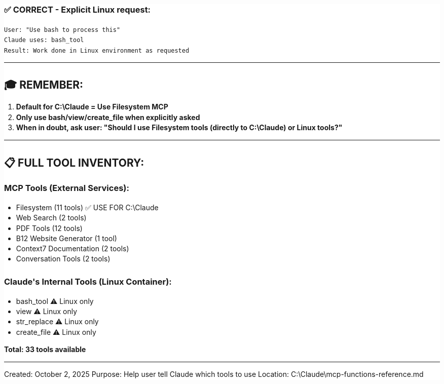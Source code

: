 ### ✅ CORRECT - Explicit Linux request:
```
User: "Use bash to process this"
Claude uses: bash_tool
Result: Work done in Linux environment as requested
```

---

## 🎓 REMEMBER:

1. **Default for C:\Claude = Use Filesystem MCP**
2. **Only use bash/view/create_file when explicitly asked**
3. **When in doubt, ask user: "Should I use Filesystem tools (directly to C:\Claude) or Linux tools?"**

---

## 📋 FULL TOOL INVENTORY:

### MCP Tools (External Services):
- Filesystem (11 tools) ✅ USE FOR C:\Claude
- Web Search (2 tools)
- PDF Tools (12 tools)
- B12 Website Generator (1 tool)
- Context7 Documentation (2 tools)
- Conversation Tools (2 tools)

### Claude's Internal Tools (Linux Container):
- bash_tool ⚠️ Linux only
- view ⚠️ Linux only
- str_replace ⚠️ Linux only
- create_file ⚠️ Linux only

**Total: 33 tools available**

---

Created: October 2, 2025
Purpose: Help user tell Claude which tools to use
Location: C:\Claude\mcp-functions-reference.md
